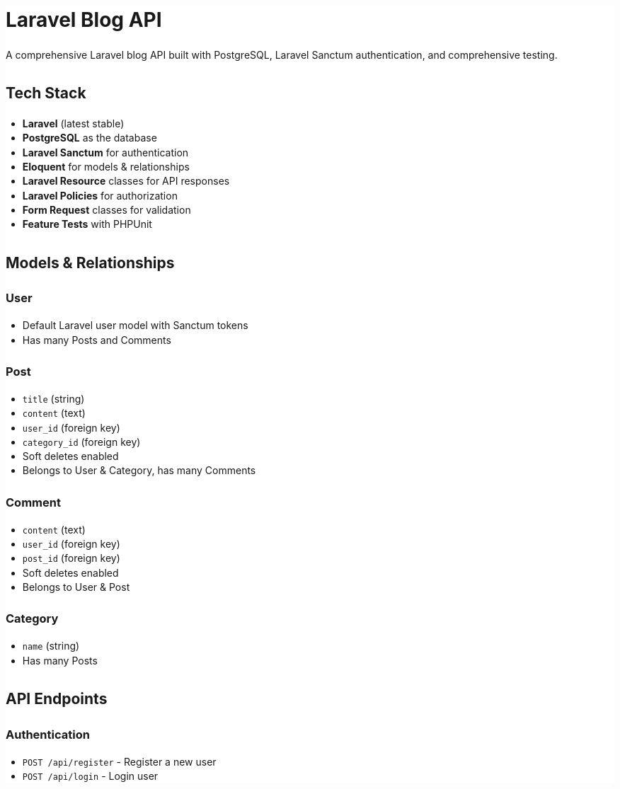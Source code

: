# Laravel Blog API

A comprehensive Laravel blog API built with PostgreSQL, Laravel Sanctum authentication, and comprehensive testing.

## Tech Stack

- **Laravel** (latest stable)
- **PostgreSQL** as the database
- **Laravel Sanctum** for authentication
- **Eloquent** for models & relationships
- **Laravel Resource** classes for API responses
- **Laravel Policies** for authorization
- **Form Request** classes for validation
- **Feature Tests** with PHPUnit

## Models & Relationships

### User
- Default Laravel user model with Sanctum tokens
- Has many Posts and Comments

### Post
- `title` (string)
- `content` (text)
- `user_id` (foreign key)
- `category_id` (foreign key)
- Soft deletes enabled
- Belongs to User & Category, has many Comments

### Comment
- `content` (text)
- `user_id` (foreign key)
- `post_id` (foreign key)
- Soft deletes enabled
- Belongs to User & Post

### Category
- `name` (string)
- Has many Posts

## API Endpoints

### Authentication
- `POST /api/register` - Register a new user
- `POST /api/login` - Login user

